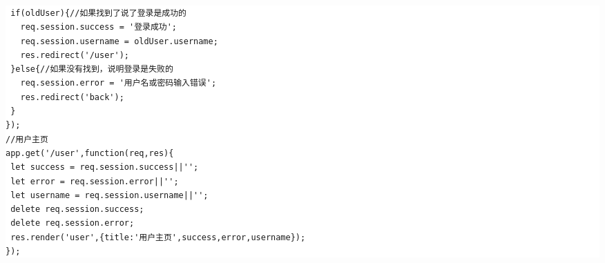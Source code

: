 ```
 if(oldUser){//如果找到了说了登录是成功的
   req.session.success = '登录成功';
   req.session.username = oldUser.username;
   res.redirect('/user');
 }else{//如果没有找到，说明登录是失败的
   req.session.error = '用户名或密码输入错误';
   res.redirect('back');
 }
});
//用户主页
app.get('/user',function(req,res){
 let success = req.session.success||'';
 let error = req.session.error||'';
 let username = req.session.username||'';
 delete req.session.success;
 delete req.session.error;
 res.render('user',{title:'用户主页',success,error,username});
});
```